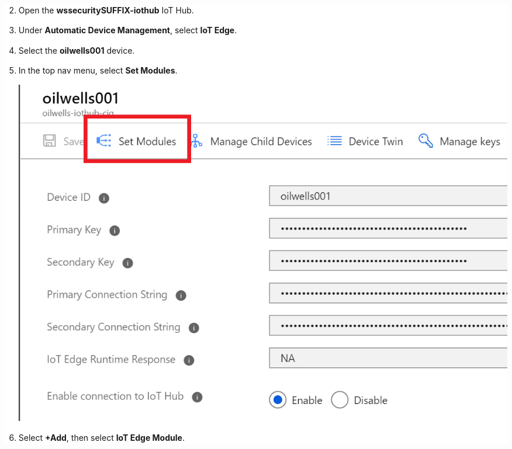 2. Open the **wssecuritySUFFIX-iothub** IoT Hub.

3. Under **Automatic Device Management**, select **IoT Edge**.

4. Select the **oilwells001** device.

5. In the top nav menu, select **Set Modules**.

    ![Device dialog with Set modules highlighted.](media/ex2_image015.png "Set Modules link")

6. Select **+Add**, then select **IoT Edge Module**.
